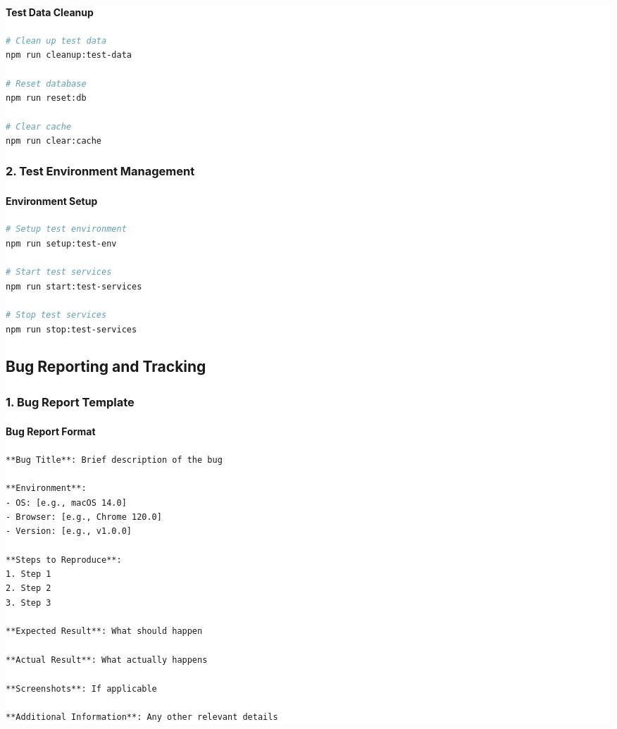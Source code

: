 #### Test Data Cleanup
```bash
# Clean up test data
npm run cleanup:test-data

# Reset database
npm run reset:db

# Clear cache
npm run clear:cache
```

### 2. Test Environment Management

#### Environment Setup
```bash
# Setup test environment
npm run setup:test-env

# Start test services
npm run start:test-services

# Stop test services
npm run stop:test-services
```

## Bug Reporting and Tracking

### 1. Bug Report Template

#### Bug Report Format
```
**Bug Title**: Brief description of the bug

**Environment**:
- OS: [e.g., macOS 14.0]
- Browser: [e.g., Chrome 120.0]
- Version: [e.g., v1.0.0]

**Steps to Reproduce**:
1. Step 1
2. Step 2
3. Step 3

**Expected Result**: What should happen

**Actual Result**: What actually happens

**Screenshots**: If applicable

**Additional Information**: Any other relevant details
```
